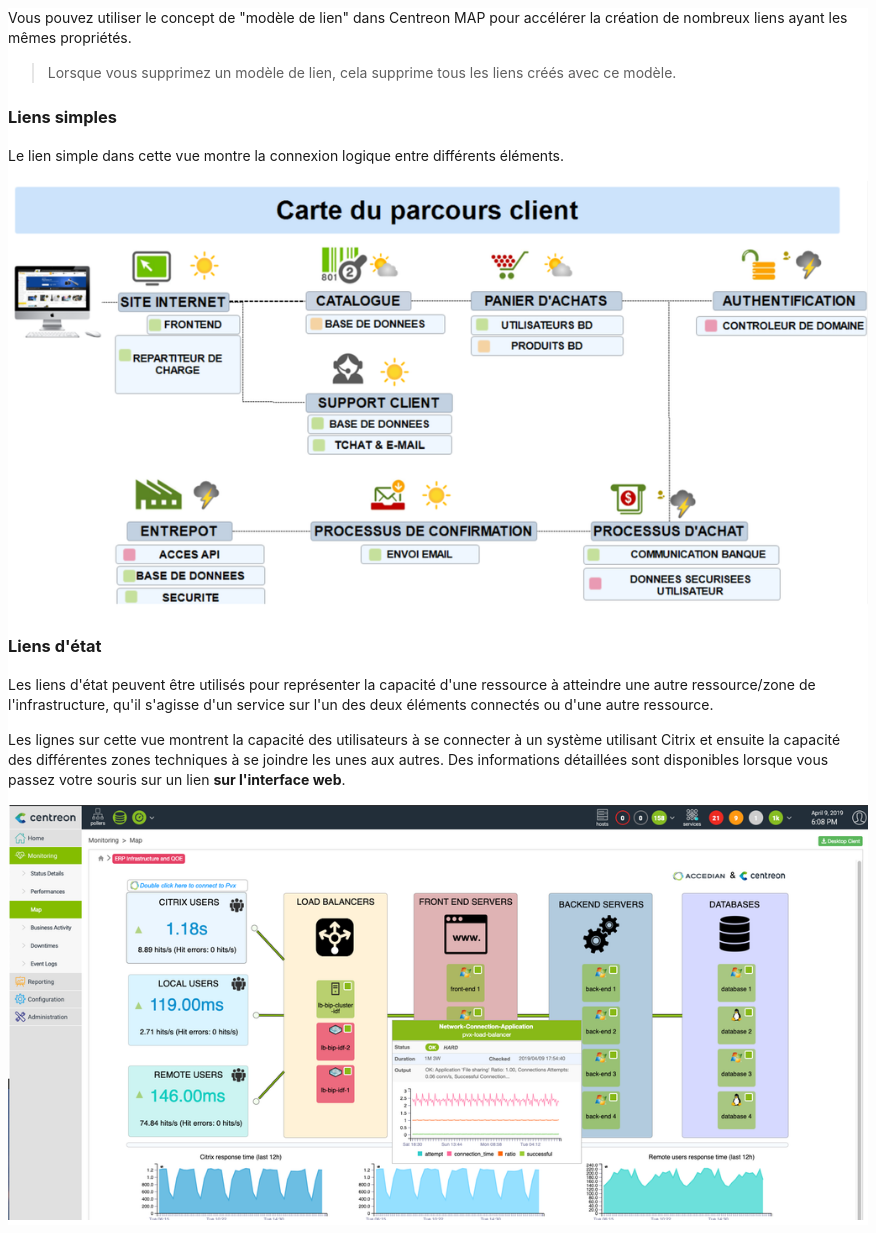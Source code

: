 Vous pouvez utiliser le concept de "modèle de lien" dans Centreon MAP pour accélérer la création de nombreux liens ayant les mêmes propriétés.

> Lorsque vous supprimez un modèle de lien, cela supprime tous les liens créés avec ce modèle.

### Liens simples

Le lien simple dans cette vue montre la connexion logique entre différents éléments.

![image](../assets/graph-views/link_simple_example.png)

### Liens d'état

Les liens d'état peuvent être utilisés pour représenter la capacité d'une ressource à atteindre une autre ressource/zone de l'infrastructure, qu'il s'agisse d'un service sur l'un des deux éléments connectés ou d'une autre ressource.

Les lignes sur cette vue montrent la capacité des utilisateurs à se connecter à un système utilisant Citrix et ensuite la capacité des différentes zones techniques à se joindre les unes aux autres.
Des informations détaillées sont disponibles lorsque vous passez votre souris sur un lien **sur l'interface web**.

![image](../assets/graph-views/link_status_example.png)